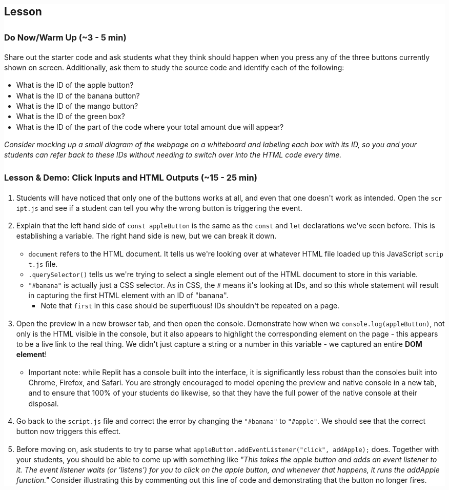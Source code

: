 ## Lesson

### Do Now/Warm Up (\~3 - 5 min)

Share out the starter code and ask students what they think should happen when you press any of the three buttons currently shown on screen. Additionally, ask them to study the source code and identify each of the following:

- What is the ID of the apple button?
- What is the ID of the banana button?
- What is the ID of the mango button?
- What is the ID of the green box?
- What is the ID of the part of the code where your total amount due will appear?

_Consider mocking up a small diagram of the webpage on a whiteboard and labeling each box with its ID, so you and your students can refer back to these IDs without needing to switch over into the HTML code every time._

### Lesson & Demo: Click Inputs and HTML Outputs (\~15 - 25 min)

1. Students will have noticed that only one of the buttons works at all, and even that one doesn't work as intended. Open the `script.js` and see if a student can tell you why the wrong button is triggering the event.

2. Explain that the left hand side of `const appleButton` is the same as the `const` and `let` declarations we've seen before. This is establishing a variable. The right hand side is new, but we can break it down.

   - `document` refers to the HTML document. It tells us we're looking over at whatever HTML file loaded up this JavaScript `script.js` file.
   - `.querySelector()` tells us we're trying to select a single element out of the HTML document to store in this variable.
   - `"#banana"` is actually just a CSS selector. As in CSS, the `#` means it's looking at IDs, and so this whole statement will result in capturing the first HTML element with an ID of "banana".
     - Note that `first` in this case should be superfluous! IDs shouldn't be repeated on a page.

3. Open the preview in a new browser tab, and then open the console. Demonstrate how when we `console.log(appleButton)`, not only is the HTML visible in the console, but it also appears to highlight the corresponding element on the page - this appears to be a live link to the real thing. We didn't just capture a string or a number in this variable - we captured an entire **DOM element**!

   - Important note: while Replit has a console built into the interface, it is significantly less robust than the consoles built into Chrome, Firefox, and Safari. You are strongly encouraged to model opening the preview and native console in a new tab, and to ensure that 100% of your students do likewise, so that they have the full power of the native console at their disposal.

4. Go back to the `script.js` file and correct the error by changing the `"#banana"` to `"#apple"`. We should see that the correct button now triggers this effect.

5. Before moving on, ask students to try to parse what `appleButton.addEventListener("click", addApple);` does. Together with your students, you should be able to come up with something like _"This takes the apple button and adds an event listener to it. The event listener waits (or 'listens') for you to click on the apple button, and whenever that happens, it runs the addApple function."_ Consider illustrating this by commenting out this line of code and demonstrating that the button no longer fires.

